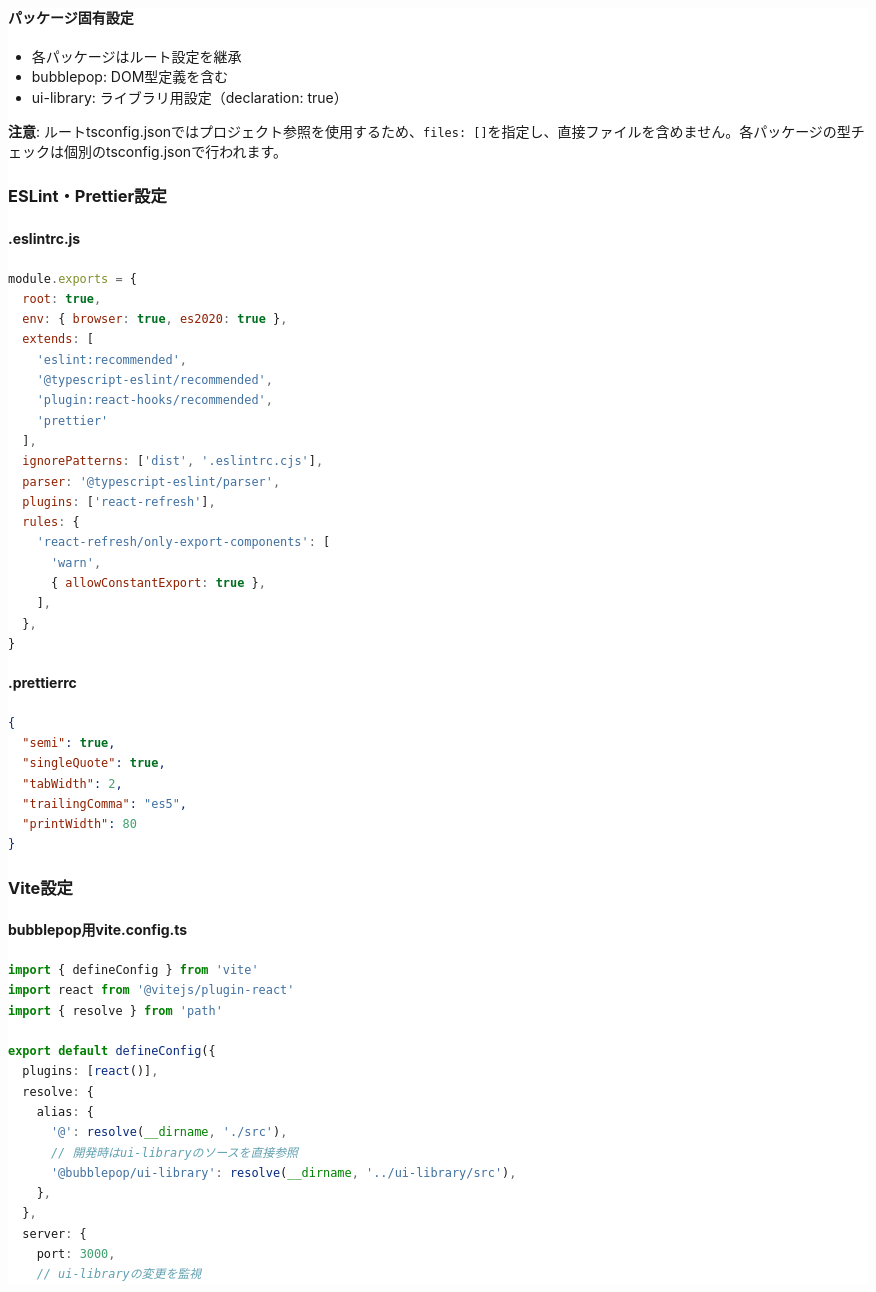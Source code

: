 #### パッケージ固有設定
- 各パッケージはルート設定を継承
- bubblepop: DOM型定義を含む
- ui-library: ライブラリ用設定（declaration: true）

**注意**: ルートtsconfig.jsonではプロジェクト参照を使用するため、`files: []`を指定し、直接ファイルを含めません。各パッケージの型チェックは個別のtsconfig.jsonで行われます。

### ESLint・Prettier設定

#### .eslintrc.js
```javascript
module.exports = {
  root: true,
  env: { browser: true, es2020: true },
  extends: [
    'eslint:recommended',
    '@typescript-eslint/recommended',
    'plugin:react-hooks/recommended',
    'prettier'
  ],
  ignorePatterns: ['dist', '.eslintrc.cjs'],
  parser: '@typescript-eslint/parser',
  plugins: ['react-refresh'],
  rules: {
    'react-refresh/only-export-components': [
      'warn',
      { allowConstantExport: true },
    ],
  },
}
```

#### .prettierrc
```json
{
  "semi": true,
  "singleQuote": true,
  "tabWidth": 2,
  "trailingComma": "es5",
  "printWidth": 80
}
```

### Vite設定

#### bubblepop用vite.config.ts
```typescript
import { defineConfig } from 'vite'
import react from '@vitejs/plugin-react'
import { resolve } from 'path'

export default defineConfig({
  plugins: [react()],
  resolve: {
    alias: {
      '@': resolve(__dirname, './src'),
      // 開発時はui-libraryのソースを直接参照
      '@bubblepop/ui-library': resolve(__dirname, '../ui-library/src'),
    },
  },
  server: {
    port: 3000,
    // ui-libraryの変更を監視
```